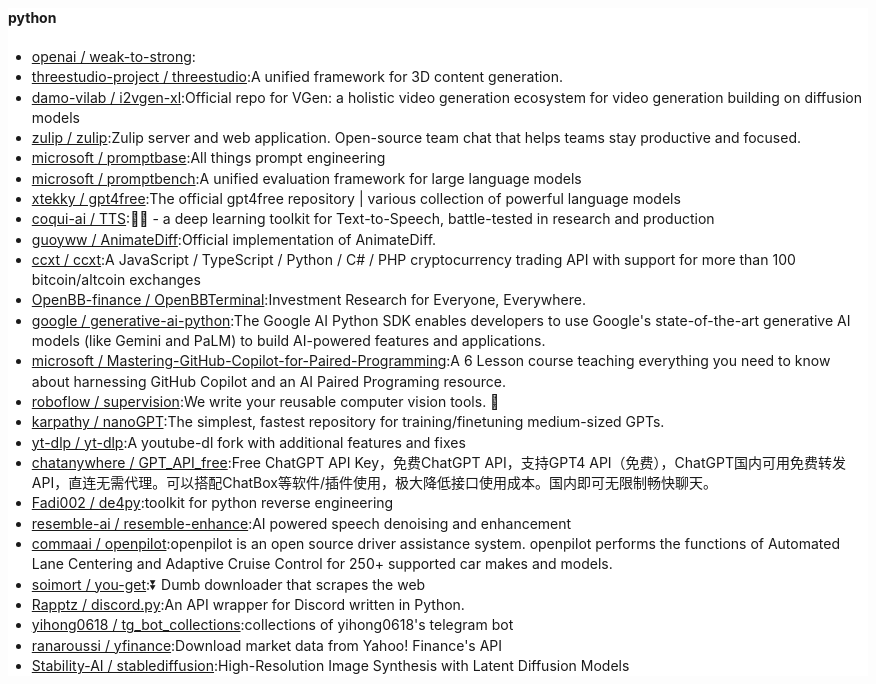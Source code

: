 #### python
* [openai / weak-to-strong](https://github.com/openai/weak-to-strong):
* [threestudio-project / threestudio](https://github.com/threestudio-project/threestudio):A unified framework for 3D content generation.
* [damo-vilab / i2vgen-xl](https://github.com/damo-vilab/i2vgen-xl):Official repo for VGen: a holistic video generation ecosystem for video generation building on diffusion models
* [zulip / zulip](https://github.com/zulip/zulip):Zulip server and web application. Open-source team chat that helps teams stay productive and focused.
* [microsoft / promptbase](https://github.com/microsoft/promptbase):All things prompt engineering
* [microsoft / promptbench](https://github.com/microsoft/promptbench):A unified evaluation framework for large language models
* [xtekky / gpt4free](https://github.com/xtekky/gpt4free):The official gpt4free repository | various collection of powerful language models
* [coqui-ai / TTS](https://github.com/coqui-ai/TTS):🐸💬 - a deep learning toolkit for Text-to-Speech, battle-tested in research and production
* [guoyww / AnimateDiff](https://github.com/guoyww/AnimateDiff):Official implementation of AnimateDiff.
* [ccxt / ccxt](https://github.com/ccxt/ccxt):A JavaScript / TypeScript / Python / C# / PHP cryptocurrency trading API with support for more than 100 bitcoin/altcoin exchanges
* [OpenBB-finance / OpenBBTerminal](https://github.com/OpenBB-finance/OpenBBTerminal):Investment Research for Everyone, Everywhere.
* [google / generative-ai-python](https://github.com/google/generative-ai-python):The Google AI Python SDK enables developers to use Google's state-of-the-art generative AI models (like Gemini and PaLM) to build AI-powered features and applications.
* [microsoft / Mastering-GitHub-Copilot-for-Paired-Programming](https://github.com/microsoft/Mastering-GitHub-Copilot-for-Paired-Programming):A 6 Lesson course teaching everything you need to know about harnessing GitHub Copilot and an AI Paired Programing resource.
* [roboflow / supervision](https://github.com/roboflow/supervision):We write your reusable computer vision tools. 💜
* [karpathy / nanoGPT](https://github.com/karpathy/nanoGPT):The simplest, fastest repository for training/finetuning medium-sized GPTs.
* [yt-dlp / yt-dlp](https://github.com/yt-dlp/yt-dlp):A youtube-dl fork with additional features and fixes
* [chatanywhere / GPT_API_free](https://github.com/chatanywhere/GPT_API_free):Free ChatGPT API Key，免费ChatGPT API，支持GPT4 API（免费），ChatGPT国内可用免费转发API，直连无需代理。可以搭配ChatBox等软件/插件使用，极大降低接口使用成本。国内即可无限制畅快聊天。
* [Fadi002 / de4py](https://github.com/Fadi002/de4py):toolkit for python reverse engineering
* [resemble-ai / resemble-enhance](https://github.com/resemble-ai/resemble-enhance):AI powered speech denoising and enhancement
* [commaai / openpilot](https://github.com/commaai/openpilot):openpilot is an open source driver assistance system. openpilot performs the functions of Automated Lane Centering and Adaptive Cruise Control for 250+ supported car makes and models.
* [soimort / you-get](https://github.com/soimort/you-get):⏬ Dumb downloader that scrapes the web
* [Rapptz / discord.py](https://github.com/Rapptz/discord.py):An API wrapper for Discord written in Python.
* [yihong0618 / tg_bot_collections](https://github.com/yihong0618/tg_bot_collections):collections of yihong0618's telegram bot
* [ranaroussi / yfinance](https://github.com/ranaroussi/yfinance):Download market data from Yahoo! Finance's API
* [Stability-AI / stablediffusion](https://github.com/Stability-AI/stablediffusion):High-Resolution Image Synthesis with Latent Diffusion Models
